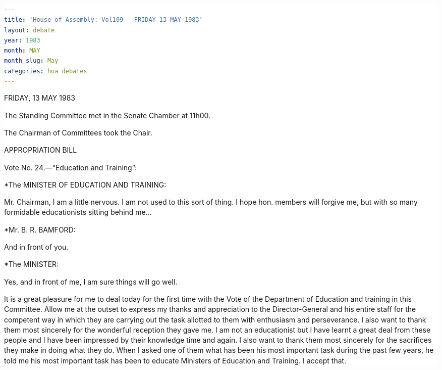 ```yaml
---
title: 'House of Assembly: Vol109 - FRIDAY 13 MAY 1983'
layout: debate
year: 1983
month: MAY
month_slug: May
categories: hoa debates
---
```


<debateSection name="#opening">

<heading><span class="col_147-148" refersTo="page_0082"/>FRIDAY, 13 MAY 1983</heading>

<prayers>

<narrative>

The Standing Committee met in the Senate Chamber at <recordedTime time="1983-05-13T11:00:00">11h00.</recordedTime>

</narrative>

</prayers>

<p>The Chairman of Committees took the Chair.</p>

<debateSection name="#appropriation_bill">

<heading>APPROPRIATION BILL</heading>

<p>Vote No. 24.&#x2014;&#x201C;Education and Training&#x201D;:</p>

<speech by="#minister_of_education_and_training">

<from>*The <person refersTo="hansard_za">MINISTER OF EDUCATION AND TRAINING</person>:</from>

<p>Mr. Chairman, I am a little nervous. I am not used to this sort of thing. I hope hon. members will forgive me, but with so many formidable educationists sitting behind me&#x2026;</p>

</speech>

<speech by="#bamford">

<from>*Mr. <person refersTo="hansard_za">B. R. BAMFORD</person>:</from>

<p>And in front of you.</p>

</speech>

<speech by="#minister">

<from>*The <person refersTo="hansard_za">MINISTER</person>:</from>

<p>Yes, and in front of me, I am sure things will go well.</p>

<p>It is a great pleasure for me to deal today for the first time with the Vote of the Department of Education and training in this Committee. Allow me at the outset to express my thanks and appreciation to the Director-General and his entire staff for the competent way in which they are carrying out the task allotted to them with enthusiasm and perseverance. I also want to thank them most sincerely for the wonderful reception they gave me. I am not an educationist but I have learnt a great deal from these people and I have been impressed by their knowledge time and again. I also want to thank them most sincerely for the sacrifices they make in doing what they do. When I asked one of them what has been his most important task during the past few years, he told me his most important task has been to educate Ministers of Education and Training. I accept that.</p>
